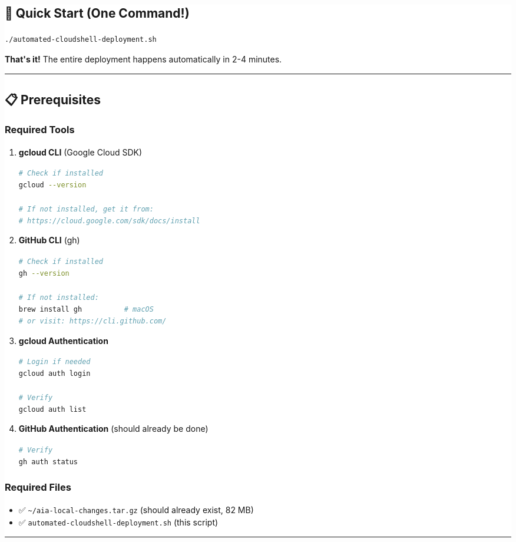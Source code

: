 
## 🚀 Quick Start (One Command!)

```bash
./automated-cloudshell-deployment.sh
```

**That's it!** The entire deployment happens automatically in 2-4 minutes.

---

## 📋 Prerequisites

### Required Tools

1. **gcloud CLI** (Google Cloud SDK)
   ```bash
   # Check if installed
   gcloud --version
   
   # If not installed, get it from:
   # https://cloud.google.com/sdk/docs/install
   ```

2. **GitHub CLI** (gh)
   ```bash
   # Check if installed
   gh --version
   
   # If not installed:
   brew install gh          # macOS
   # or visit: https://cli.github.com/
   ```

3. **gcloud Authentication**
   ```bash
   # Login if needed
   gcloud auth login
   
   # Verify
   gcloud auth list
   ```

4. **GitHub Authentication** (should already be done)
   ```bash
   # Verify
   gh auth status
   ```

### Required Files

- ✅ `~/aia-local-changes.tar.gz` (should already exist, 82 MB)
- ✅ `automated-cloudshell-deployment.sh` (this script)

---
